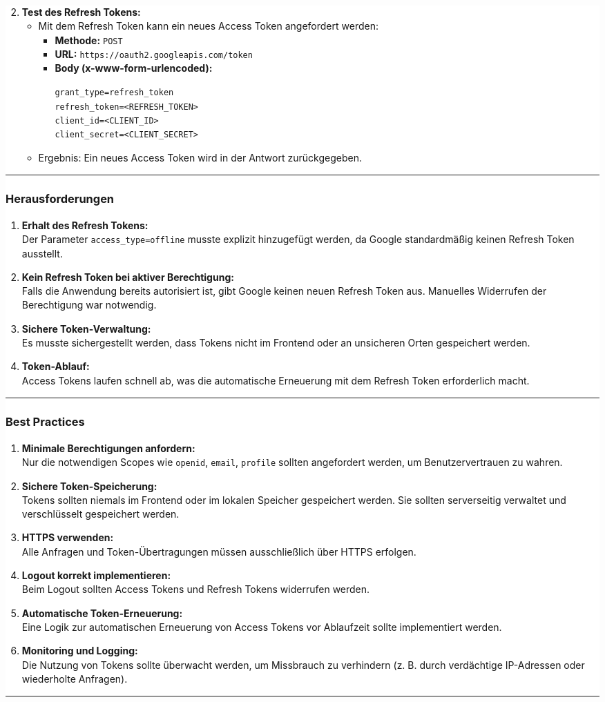 2. **Test des Refresh Tokens:**
   - Mit dem Refresh Token kann ein neues Access Token angefordert werden:
     - **Methode:** `POST`
     - **URL:** `https://oauth2.googleapis.com/token`
     - **Body (x-www-form-urlencoded):**
       ```
       grant_type=refresh_token
       refresh_token=<REFRESH_TOKEN>
       client_id=<CLIENT_ID>
       client_secret=<CLIENT_SECRET>
       ```
   - Ergebnis: Ein neues Access Token wird in der Antwort zurückgegeben.

---

### **Herausforderungen**

1. **Erhalt des Refresh Tokens:**  
   Der Parameter `access_type=offline` musste explizit hinzugefügt werden, da Google standardmäßig keinen Refresh Token ausstellt.

2. **Kein Refresh Token bei aktiver Berechtigung:**  
   Falls die Anwendung bereits autorisiert ist, gibt Google keinen neuen Refresh Token aus. Manuelles Widerrufen der Berechtigung war notwendig.

3. **Sichere Token-Verwaltung:**  
   Es musste sichergestellt werden, dass Tokens nicht im Frontend oder an unsicheren Orten gespeichert werden.

4. **Token-Ablauf:**  
   Access Tokens laufen schnell ab, was die automatische Erneuerung mit dem Refresh Token erforderlich macht.

---

### **Best Practices**

1. **Minimale Berechtigungen anfordern:**  
   Nur die notwendigen Scopes wie `openid`, `email`, `profile` sollten angefordert werden, um Benutzervertrauen zu wahren.

2. **Sichere Token-Speicherung:**  
   Tokens sollten niemals im Frontend oder im lokalen Speicher gespeichert werden. Sie sollten serverseitig verwaltet und verschlüsselt gespeichert werden.

3. **HTTPS verwenden:**  
   Alle Anfragen und Token-Übertragungen müssen ausschließlich über HTTPS erfolgen.

4. **Logout korrekt implementieren:**  
   Beim Logout sollten Access Tokens und Refresh Tokens widerrufen werden.

5. **Automatische Token-Erneuerung:**  
   Eine Logik zur automatischen Erneuerung von Access Tokens vor Ablaufzeit sollte implementiert werden.

6. **Monitoring und Logging:**  
   Die Nutzung von Tokens sollte überwacht werden, um Missbrauch zu verhindern (z. B. durch verdächtige IP-Adressen oder wiederholte Anfragen).

---